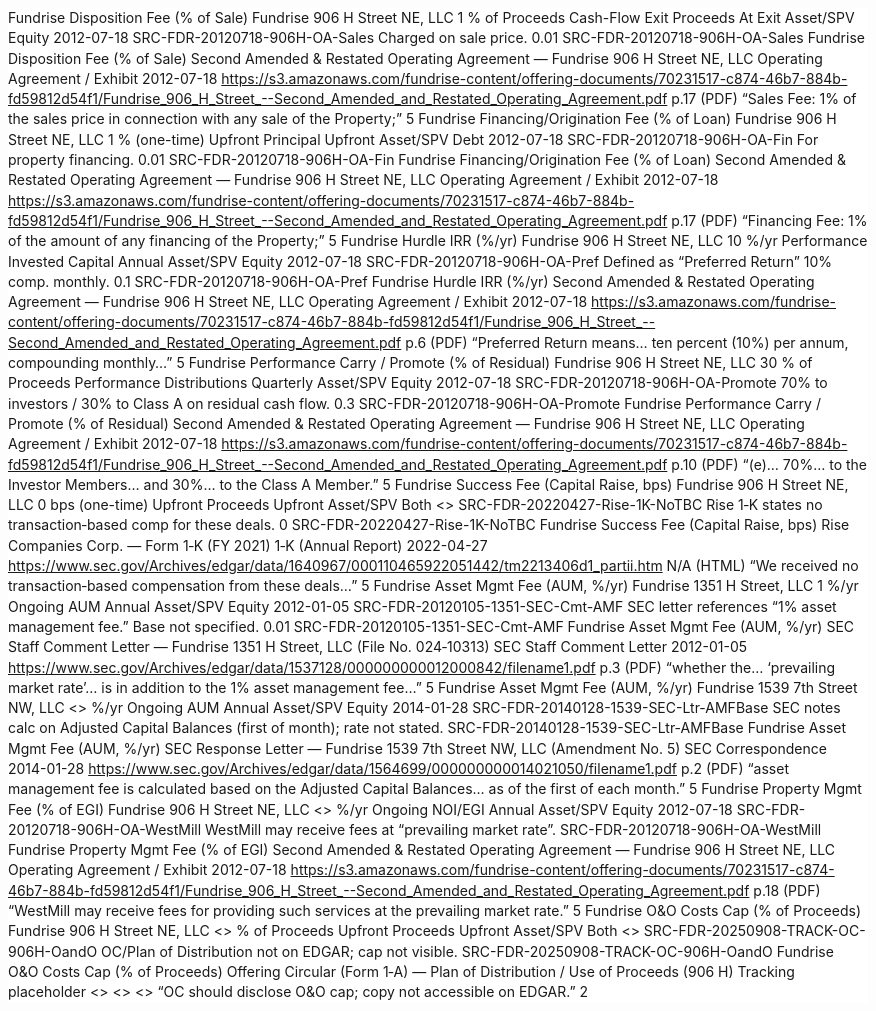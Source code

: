 Fundrise Disposition Fee (% of Sale) Fundrise 906 H Street NE, LLC 1 % of Proceeds Cash-Flow Exit Proceeds At Exit Asset/SPV Equity 2012-07-18 SRC-FDR-20120718-906H-OA-Sales Charged on sale price. 0.01 SRC-FDR-20120718-906H-OA-Sales Fundrise Disposition Fee (% of Sale) Second Amended & Restated Operating Agreement — Fundrise 906 H Street NE, LLC Operating Agreement / Exhibit 2012-07-18 <https://s3.amazonaws.com/fundrise-content/offering-documents/70231517-c874-46b7-884b-fd59812d54f1/Fundrise_906_H_Street_--Second_Amended_and_Restated_Operating_Agreement.pdf> p.17 (PDF) “Sales Fee: 1% of the sales price in connection with any sale of the Property;” 5
Fundrise Financing/Origination Fee (% of Loan) Fundrise 906 H Street NE, LLC 1 % (one-time) Upfront Principal Upfront Asset/SPV Debt 2012-07-18 SRC-FDR-20120718-906H-OA-Fin For property financing. 0.01 SRC-FDR-20120718-906H-OA-Fin Fundrise Financing/Origination Fee (% of Loan) Second Amended & Restated Operating Agreement — Fundrise 906 H Street NE, LLC Operating Agreement / Exhibit 2012-07-18 <https://s3.amazonaws.com/fundrise-content/offering-documents/70231517-c874-46b7-884b-fd59812d54f1/Fundrise_906_H_Street_--Second_Amended_and_Restated_Operating_Agreement.pdf> p.17 (PDF) “Financing Fee: 1% of the amount of any financing of the Property;” 5
Fundrise Hurdle IRR (%/yr) Fundrise 906 H Street NE, LLC 10 %/yr Performance Invested Capital Annual Asset/SPV Equity 2012-07-18 SRC-FDR-20120718-906H-OA-Pref Defined as “Preferred Return” 10% comp. monthly. 0.1 SRC-FDR-20120718-906H-OA-Pref Fundrise Hurdle IRR (%/yr) Second Amended & Restated Operating Agreement — Fundrise 906 H Street NE, LLC Operating Agreement / Exhibit 2012-07-18 <https://s3.amazonaws.com/fundrise-content/offering-documents/70231517-c874-46b7-884b-fd59812d54f1/Fundrise_906_H_Street_--Second_Amended_and_Restated_Operating_Agreement.pdf> p.6 (PDF) “Preferred Return means… ten percent (10%) per annum, compounding monthly…” 5
Fundrise Performance Carry / Promote (% of Residual) Fundrise 906 H Street NE, LLC 30 % of Proceeds Performance Distributions Quarterly Asset/SPV Equity 2012-07-18 SRC-FDR-20120718-906H-OA-Promote 70% to investors / 30% to Class A on residual cash flow. 0.3 SRC-FDR-20120718-906H-OA-Promote Fundrise Performance Carry / Promote (% of Residual) Second Amended & Restated Operating Agreement — Fundrise 906 H Street NE, LLC Operating Agreement / Exhibit 2012-07-18 <https://s3.amazonaws.com/fundrise-content/offering-documents/70231517-c874-46b7-884b-fd59812d54f1/Fundrise_906_H_Street_--Second_Amended_and_Restated_Operating_Agreement.pdf> p.10 (PDF) “(e)… 70%… to the Investor Members… and 30%… to the Class A Member.” 5
Fundrise Success Fee (Capital Raise, bps) Fundrise 906 H Street NE, LLC 0 bps (one-time) Upfront Proceeds Upfront Asset/SPV Both <> SRC-FDR-20220427-Rise-1K-NoTBC Rise 1‑K states no transaction‑based comp for these deals. 0 SRC-FDR-20220427-Rise-1K-NoTBC Fundrise Success Fee (Capital Raise, bps) Rise Companies Corp. — Form 1‑K (FY 2021) 1‑K (Annual Report) 2022-04-27 <https://www.sec.gov/Archives/edgar/data/1640967/000110465922051442/tm2213406d1_partii.htm> N/A (HTML) “We received no transaction‑based compensation from these deals…” 5
Fundrise Asset Mgmt Fee (AUM, %/yr) Fundrise 1351 H Street, LLC 1 %/yr Ongoing AUM Annual Asset/SPV Equity 2012-01-05 SRC-FDR-20120105-1351-SEC-Cmt-AMF SEC letter references “1% asset management fee.” Base not specified. 0.01 SRC-FDR-20120105-1351-SEC-Cmt-AMF Fundrise Asset Mgmt Fee (AUM, %/yr) SEC Staff Comment Letter — Fundrise 1351 H Street, LLC (File No. 024‑10313) SEC Staff Comment Letter 2012-01-05 <https://www.sec.gov/Archives/edgar/data/1537128/000000000012000842/filename1.pdf> p.3 (PDF) “whether the… ‘prevailing market rate’… is in addition to the 1% asset management fee…” 5
Fundrise Asset Mgmt Fee (AUM, %/yr) Fundrise 1539 7th Street NW, LLC <> %/yr Ongoing AUM Annual Asset/SPV Equity 2014-01-28 SRC-FDR-20140128-1539-SEC-Ltr-AMFBase SEC notes calc on Adjusted Capital Balances (first of month); rate not stated. SRC-FDR-20140128-1539-SEC-Ltr-AMFBase Fundrise Asset Mgmt Fee (AUM, %/yr) SEC Response Letter — Fundrise 1539 7th Street NW, LLC (Amendment No. 5) SEC Correspondence 2014-01-28 <https://www.sec.gov/Archives/edgar/data/1564699/000000000014021050/filename1.pdf> p.2 (PDF) “asset management fee is calculated based on the Adjusted Capital Balances… as of the first of each month.” 5
Fundrise Property Mgmt Fee (% of EGI) Fundrise 906 H Street NE, LLC <> %/yr Ongoing NOI/EGI Annual Asset/SPV Equity 2012-07-18 SRC-FDR-20120718-906H-OA-WestMill WestMill may receive fees at “prevailing market rate”. SRC-FDR-20120718-906H-OA-WestMill Fundrise Property Mgmt Fee (% of EGI) Second Amended & Restated Operating Agreement — Fundrise 906 H Street NE, LLC Operating Agreement / Exhibit 2012-07-18 <https://s3.amazonaws.com/fundrise-content/offering-documents/70231517-c874-46b7-884b-fd59812d54f1/Fundrise_906_H_Street_--Second_Amended_and_Restated_Operating_Agreement.pdf> p.18 (PDF) “WestMill may receive fees for providing such services at the prevailing market rate.” 5
Fundrise O&O Costs Cap (% of Proceeds) Fundrise 906 H Street NE, LLC <> % of Proceeds Upfront Proceeds Upfront Asset/SPV Both <> SRC-FDR-20250908-TRACK-OC-906H-OandO OC/Plan of Distribution not on EDGAR; cap not visible. SRC-FDR-20250908-TRACK-OC-906H-OandO Fundrise O&O Costs Cap (% of Proceeds) Offering Circular (Form 1‑A) — Plan of Distribution / Use of Proceeds (906 H) Tracking placeholder <> <> <> “OC should disclose O&O cap; copy not accessible on EDGAR.” 2